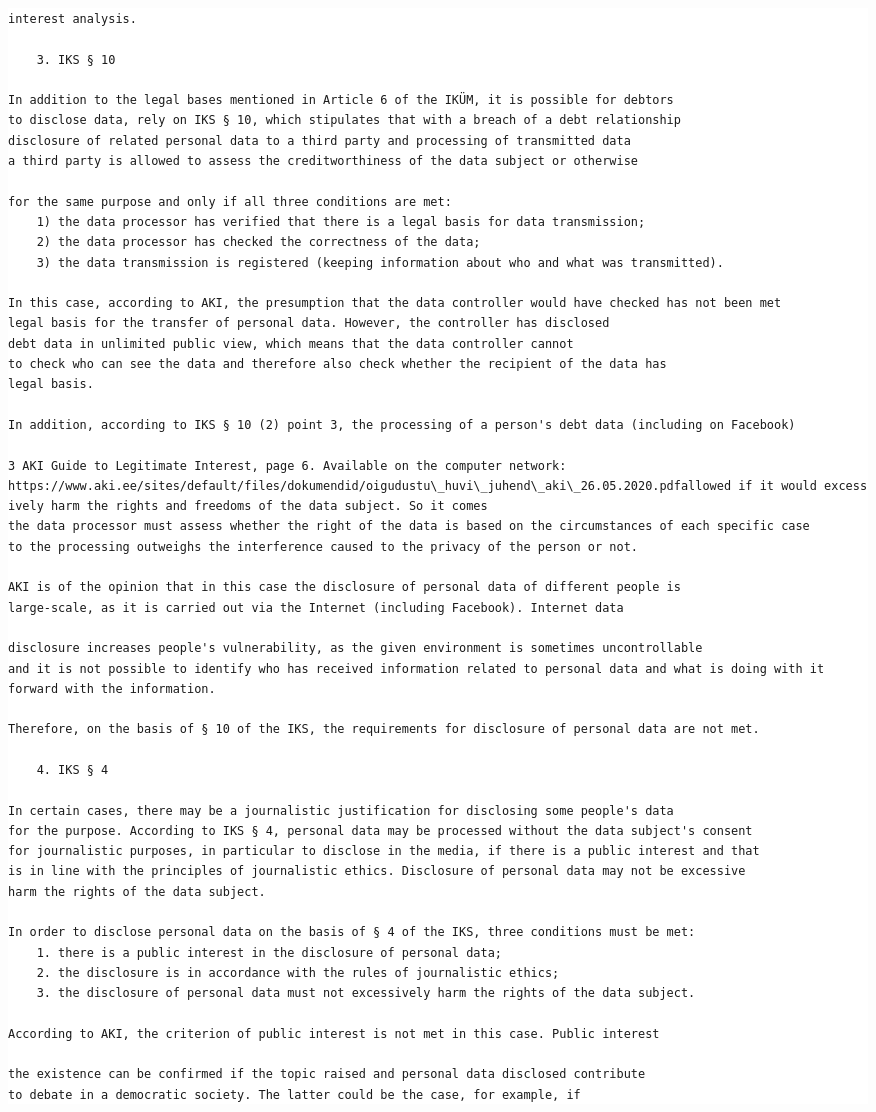 ```
interest analysis.

    3. IKS § 10

In addition to the legal bases mentioned in Article 6 of the IKÜM, it is possible for debtors
to disclose data, rely on IKS § 10, which stipulates that with a breach of a debt relationship
disclosure of related personal data to a third party and processing of transmitted data
a third party is allowed to assess the creditworthiness of the data subject or otherwise

for the same purpose and only if all three conditions are met:
    1) the data processor has verified that there is a legal basis for data transmission;
    2) the data processor has checked the correctness of the data;
    3) the data transmission is registered (keeping information about who and what was transmitted).

In this case, according to AKI, the presumption that the data controller would have checked has not been met
legal basis for the transfer of personal data. However, the controller has disclosed
debt data in unlimited public view, which means that the data controller cannot
to check who can see the data and therefore also check whether the recipient of the data has
legal basis.

In addition, according to IKS § 10 (2) point 3, the processing of a person's debt data (including on Facebook)

3 AKI Guide to Legitimate Interest, page 6. Available on the computer network:
https://www.aki.ee/sites/default/files/dokumendid/oigudustu\_huvi\_juhend\_aki\_26.05.2020.pdfallowed if it would excessively harm the rights and freedoms of the data subject. So it comes
the data processor must assess whether the right of the data is based on the circumstances of each specific case
to the processing outweighs the interference caused to the privacy of the person or not.

AKI is of the opinion that in this case the disclosure of personal data of different people is
large-scale, as it is carried out via the Internet (including Facebook). Internet data

disclosure increases people's vulnerability, as the given environment is sometimes uncontrollable
and it is not possible to identify who has received information related to personal data and what is doing with it
forward with the information.

Therefore, on the basis of § 10 of the IKS, the requirements for disclosure of personal data are not met.

    4. IKS § 4

In certain cases, there may be a journalistic justification for disclosing some people's data
for the purpose. According to IKS § 4, personal data may be processed without the data subject's consent
for journalistic purposes, in particular to disclose in the media, if there is a public interest and that
is in line with the principles of journalistic ethics. Disclosure of personal data may not be excessive
harm the rights of the data subject.

In order to disclose personal data on the basis of § 4 of the IKS, three conditions must be met:
    1. there is a public interest in the disclosure of personal data;
    2. the disclosure is in accordance with the rules of journalistic ethics;
    3. the disclosure of personal data must not excessively harm the rights of the data subject.

According to AKI, the criterion of public interest is not met in this case. Public interest

the existence can be confirmed if the topic raised and personal data disclosed contribute
to debate in a democratic society. The latter could be the case, for example, if
```